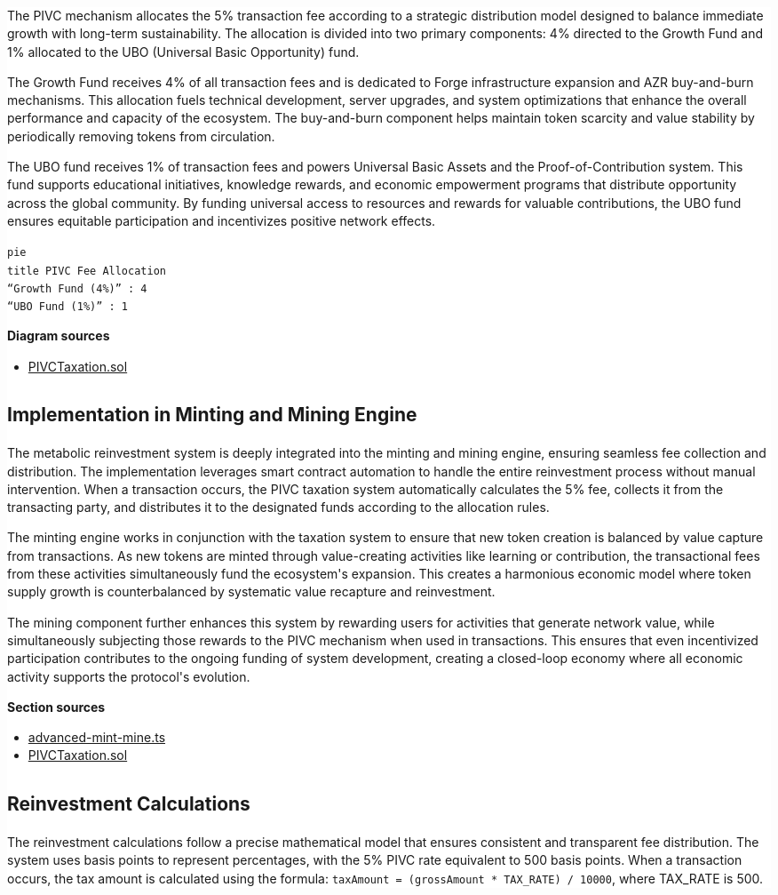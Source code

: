 The PIVC mechanism allocates the 5% transaction fee according to a strategic distribution model designed to balance immediate growth with long-term sustainability. The allocation is divided into two primary components: 4% directed to the Growth Fund and 1% allocated to the UBO (Universal Basic Opportunity) fund.

The Growth Fund receives 4% of all transaction fees and is dedicated to Forge infrastructure expansion and AZR buy-and-burn mechanisms. This allocation fuels technical development, server upgrades, and system optimizations that enhance the overall performance and capacity of the ecosystem. The buy-and-burn component helps maintain token scarcity and value stability by periodically removing tokens from circulation.

The UBO fund receives 1% of transaction fees and powers Universal Basic Assets and the Proof-of-Contribution system. This fund supports educational initiatives, knowledge rewards, and economic empowerment programs that distribute opportunity across the global community. By funding universal access to resources and rewards for valuable contributions, the UBO fund ensures equitable participation and incentivizes positive network effects.

```mermaid
pie
title PIVC Fee Allocation
“Growth Fund (4%)” : 4
“UBO Fund (1%)” : 1
```

**Diagram sources**
- [PIVCTaxation.sol](file://services/azora-covenant/contracts_backup/PIVCTaxation.sol#L20-L35)

## Implementation in Minting and Mining Engine

The metabolic reinvestment system is deeply integrated into the minting and mining engine, ensuring seamless fee collection and distribution. The implementation leverages smart contract automation to handle the entire reinvestment process without manual intervention. When a transaction occurs, the PIVC taxation system automatically calculates the 5% fee, collects it from the transacting party, and distributes it to the designated funds according to the allocation rules.

The minting engine works in conjunction with the taxation system to ensure that new token creation is balanced by value capture from transactions. As new tokens are minted through value-creating activities like learning or contribution, the transactional fees from these activities simultaneously fund the ecosystem's expansion. This creates a harmonious economic model where token supply growth is counterbalanced by systematic value recapture and reinvestment.

The mining component further enhances this system by rewarding users for activities that generate network value, while simultaneously subjecting those rewards to the PIVC mechanism when used in transactions. This ensures that even incentivized participation contributes to the ongoing funding of system development, creating a closed-loop economy where all economic activity supports the protocol's evolution.

**Section sources**
- [advanced-mint-mine.ts](file://services/azora-mint/advanced-mint-mine.ts#L0-L50)
- [PIVCTaxation.sol](file://services/azora-covenant/contracts_backup/PIVCTaxation.sol#L150-L200)

## Reinvestment Calculations

The reinvestment calculations follow a precise mathematical model that ensures consistent and transparent fee distribution. The system uses basis points to represent percentages, with the 5% PIVC rate equivalent to 500 basis points. When a transaction occurs, the tax amount is calculated using the formula: `taxAmount = (grossAmount * TAX_RATE) / 10000`, where TAX_RATE is 500.
